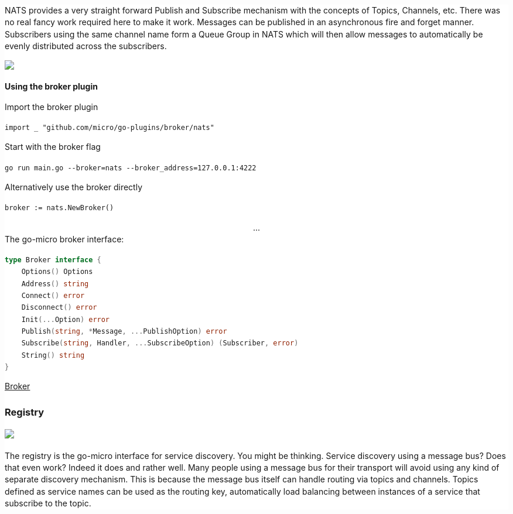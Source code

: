 NATS provides a very straight forward Publish and Subscribe mechanism with the concepts of Topics, Channels, etc. There 
was no real fancy work required here to make it work. Messages can be published in an asynchronous fire and forget 
manner. Subscribers using the same channel name form a Queue Group in NATS which will then allow messages to 
automatically be evenly distributed across the subscribers.

<img src="images/nats-broker.png" />

<b>Using the broker plugin</b>

Import the broker plugin

```
import _ "github.com/micro/go-plugins/broker/nats"
```

Start with the broker flag

```
go run main.go --broker=nats --broker_address=127.0.0.1:4222
```

Alternatively use the broker directly

```
broker := nats.NewBroker()
```

<center>...</center>
The go-micro broker interface:

```go
type Broker interface {
    Options() Options
    Address() string
    Connect() error
    Disconnect() error
    Init(...Option) error
    Publish(string, *Message, ...PublishOption) error
    Subscribe(string, Handler, ...SubscribeOption) (Subscriber, error)
    String() string
}
```
<a href="https://github.com/micro/go-plugins/tree/master/broker/nats"><i class="fa fa-github fa-2x"></i> Broker</a>

### Registry

<img src="images/nats-service-discovery.png" />

The registry is the go-micro interface for service discovery. You might be thinking. Service discovery using a message bus? 
Does that even work? Indeed it does and rather well. 
Many people using a message bus for their transport will avoid using any kind of separate discovery mechanism. 
This is because the message bus itself can handle routing via topics and channels. Topics defined as 
service names can be used as the routing key, automatically load balancing between instances of a 
service that subscribe to the topic. 
